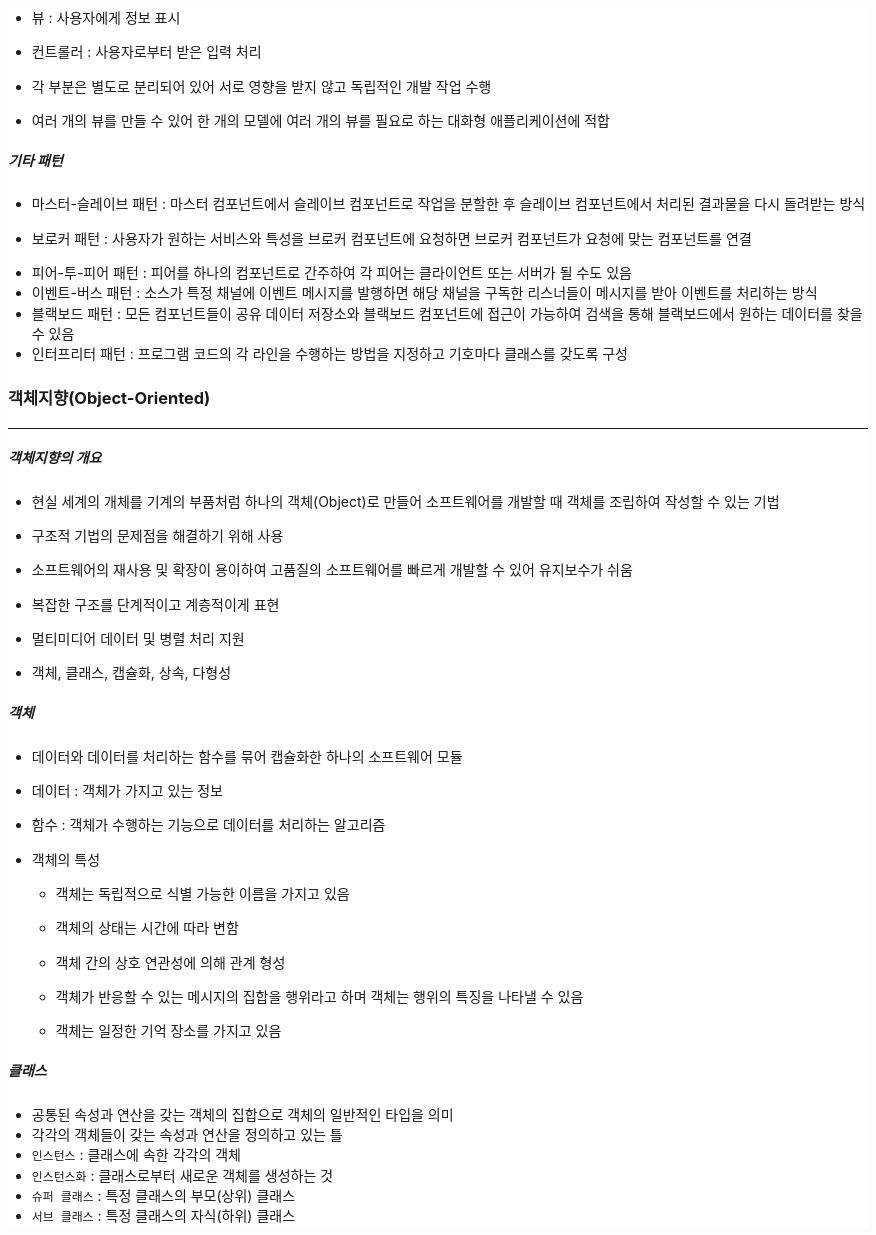 - 뷰 : 사용자에게 정보 표시

- 컨트롤러 : 사용자로부터 받은 입력 처리

- 각 부분은 별도로 분리되어 있어 서로 영향을 받지 않고 독립적인 개발 작업 수행

- 여러 개의 뷰를 만들 수 있어 한 개의 모델에 여러 개의 뷰를 필요로 하는 대화형 애플리케이션에 적합

##### 기타 패턴

- 마스터-슬레이브 패턴 : 마스터 컴포넌트에서 슬레이브 컴포넌트로 작업을 분할한 후 슬레이브 컴포넌트에서 처리된 결과물을 다시 돌려받는 방식

- 보로커 패턴 : 사용자가 원하는 서비스와 특성을 브로커 컴포넌트에 요청하면 브로커 컴포넌트가 요청에 맞는 컴포넌트를 연결

* 피어-투-피어 패턴 : 피어를 하나의 컴포넌트로 간주하여 각 피어는 클라이언트 또는 서버가 될 수도 있음
* 이벤트-버스 패턴 : 소스가 특정 채널에 이벤트 메시지를 발행하면 해당 채널을 구독한 리스너들이 메시지를 받아 이벤트를 처리하는 방식
* 블랙보드 패턴 : 모든 컴포넌트들이 공유 데이터 저장소와 블랙보드 컴포넌트에 접근이 가능하여 검색을 통해 블랙보드에서 원하는 데이터를 찾을 수 있음
* 인터프리터 패턴 : 프로그램 코드의 각 라인을 수행하는 방법을 지정하고 기호마다 클래스를 갖도록 구성

### 객체지향(Object-Oriented)

---

##### 객체지향의 개요

- 현실 세계의 개체를 기계의 부품처럼 하나의 객체(Object)로 만들어 소프트웨어를 개발할 때 객체를 조립하여 작성할 수 있는 기법

- 구조적 기법의 문제점을 해결하기 위해 사용

- 소프트웨어의 재사용 및 확장이 용이하여 고품질의 소프트웨어를 빠르게 개발할 수 있어 유지보수가 쉬움

- 복잡한 구조를 단계적이고 계층적이게 표현

- 멀티미디어 데이터 및 병렬 처리 지원

- 객체, 클래스, 캡슐화, 상속, 다형성

##### 객체

- 데이터와 데이터를 처리하는 함수를 묶어 캡슐화한 하나의 소프트웨어 모듈

- 데이터 : 객체가 가지고 있는 정보

- 함수 : 객체가 수행하는 기능으로 데이터를 처리하는 알고리즘

- 객체의 특성

  - 객체는 독립적으로 식별 가능한 이름을 가지고 있음

  - 객체의 상태는 시간에 따라 변함

  - 객체 간의 상호 연관성에 의해 관계 형성

  - 객체가 반응할 수 있는 메시지의 집합을 행위라고 하며 객체는 행위의 특징을 나타낼 수 있음

  - 객체는 일정한 기억 장소를 가지고 있음

##### 클래스

- 공통된 속성과 연산을 갖는 객체의 집합으로 객체의 일반적인 타입을 의미
- 각각의 객체들이 갖는 속성과 연산을 정의하고 있는 틀
- `인스턴스` : 클래스에 속한 각각의 객체
- `인스턴스화` : 클래스로부터 새로운 객체를 생성하는 것
- `슈퍼 클래스` : 특정 클래스의 부모(상위) 클래스
- `서브 클래스` : 특정 클래스의 자식(하위) 클래스
